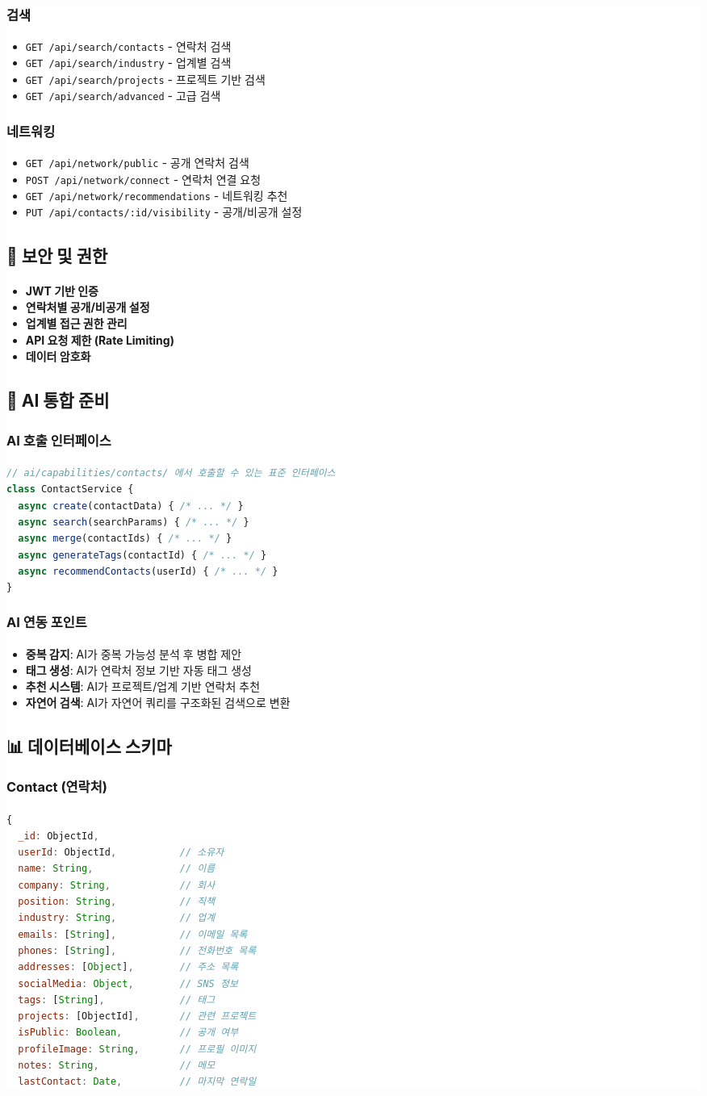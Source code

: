 ### 검색
- `GET /api/search/contacts` - 연락처 검색
- `GET /api/search/industry` - 업계별 검색
- `GET /api/search/projects` - 프로젝트 기반 검색
- `GET /api/search/advanced` - 고급 검색

### 네트워킹
- `GET /api/network/public` - 공개 연락처 검색
- `POST /api/network/connect` - 연락처 연결 요청
- `GET /api/network/recommendations` - 네트워킹 추천
- `PUT /api/contacts/:id/visibility` - 공개/비공개 설정

## 🔐 보안 및 권한

- **JWT 기반 인증**
- **연락처별 공개/비공개 설정**
- **업계별 접근 권한 관리**
- **API 요청 제한 (Rate Limiting)**
- **데이터 암호화**

## 🤖 AI 통합 준비

### AI 호출 인터페이스
```javascript
// ai/capabilities/contacts/ 에서 호출할 수 있는 표준 인터페이스
class ContactService {
  async create(contactData) { /* ... */ }
  async search(searchParams) { /* ... */ }
  async merge(contactIds) { /* ... */ }
  async generateTags(contactId) { /* ... */ }
  async recommendContacts(userId) { /* ... */ }
}
```

### AI 연동 포인트
- **중복 감지**: AI가 중복 가능성 분석 후 병합 제안
- **태그 생성**: AI가 연락처 정보 기반 자동 태그 생성
- **추천 시스템**: AI가 프로젝트/업계 기반 연락처 추천
- **자연어 검색**: AI가 자연어 쿼리를 구조화된 검색으로 변환

## 📊 데이터베이스 스키마

### Contact (연락처)
```javascript
{
  _id: ObjectId,
  userId: ObjectId,           // 소유자
  name: String,               // 이름
  company: String,            // 회사
  position: String,           // 직책
  industry: String,           // 업계
  emails: [String],           // 이메일 목록
  phones: [String],           // 전화번호 목록
  addresses: [Object],        // 주소 목록
  socialMedia: Object,        // SNS 정보
  tags: [String],             // 태그
  projects: [ObjectId],       // 관련 프로젝트
  isPublic: Boolean,          // 공개 여부
  profileImage: String,       // 프로필 이미지
  notes: String,              // 메모
  lastContact: Date,          // 마지막 연락일
```